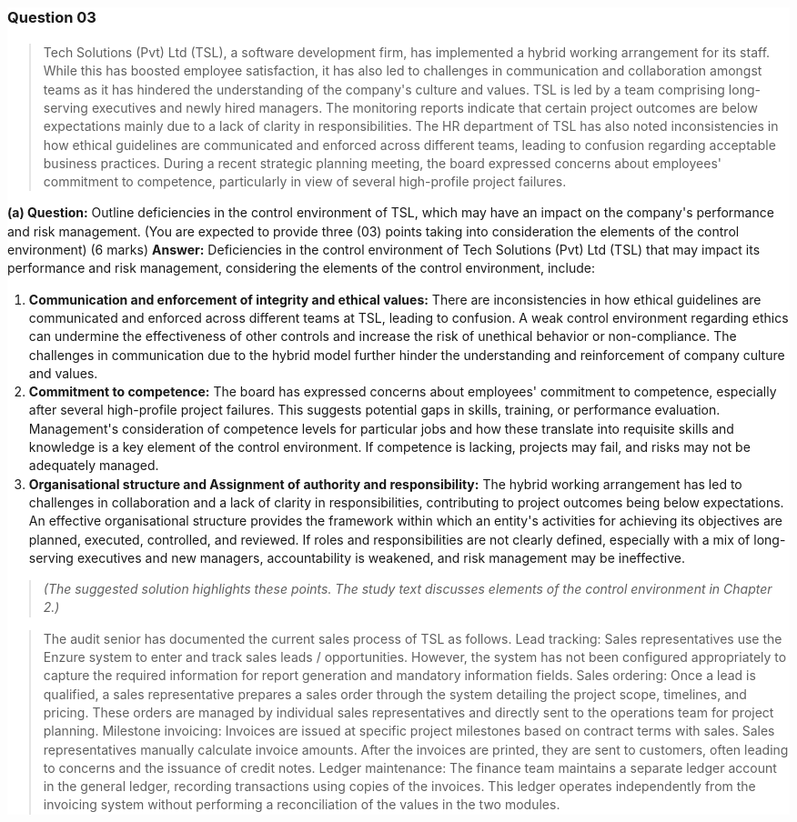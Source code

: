 ### Question 03

> Tech Solutions (Pvt) Ltd (TSL), a software development firm, has implemented a hybrid working arrangement for its staff. While this has boosted employee satisfaction, it has also led to challenges in communication and collaboration amongst teams as it has hindered the understanding of the company's culture and values. TSL is led by a team comprising long-serving executives and newly hired managers. The monitoring reports indicate that certain project outcomes are below expectations mainly due to a lack of clarity in responsibilities. The HR department of TSL has also noted inconsistencies in how ethical guidelines are communicated and enforced across different teams, leading to confusion regarding acceptable business practices. During a recent strategic planning meeting, the board expressed concerns about employees' commitment to competence, particularly in view of several high-profile project failures.

**(a) Question:** Outline deficiencies in the control environment of TSL, which may have an impact on the company's performance and risk management. (You are expected to provide three (03) points taking into consideration the elements of the control environment) (6 marks)
**Answer:**
Deficiencies in the control environment of Tech Solutions (Pvt) Ltd (TSL) that may impact its performance and risk management, considering the elements of the control environment, include:

1.  **Communication and enforcement of integrity and ethical values:** There are inconsistencies in how ethical guidelines are communicated and enforced across different teams at TSL, leading to confusion. A weak control environment regarding ethics can undermine the effectiveness of other controls and increase the risk of unethical behavior or non-compliance. The challenges in communication due to the hybrid model further hinder the understanding and reinforcement of company culture and values.
2.  **Commitment to competence:** The board has expressed concerns about employees' commitment to competence, especially after several high-profile project failures. This suggests potential gaps in skills, training, or performance evaluation. Management's consideration of competence levels for particular jobs and how these translate into requisite skills and knowledge is a key element of the control environment. If competence is lacking, projects may fail, and risks may not be adequately managed.
3.  **Organisational structure and Assignment of authority and responsibility:** The hybrid working arrangement has led to challenges in collaboration and a lack of clarity in responsibilities, contributing to project outcomes being below expectations. An effective organisational structure provides the framework within which an entity's activities for achieving its objectives are planned, executed, controlled, and reviewed. If roles and responsibilities are not clearly defined, especially with a mix of long-serving executives and new managers, accountability is weakened, and risk management may be ineffective.

> *(The suggested solution highlights these points. The study text discusses elements of the control environment in Chapter 2.)*

> The audit senior has documented the current sales process of TSL as follows.
> Lead tracking: Sales representatives use the Enzure system to enter and track sales leads / opportunities. However, the system has not been configured appropriately to capture the required information for report generation and mandatory information fields.
> Sales ordering: Once a lead is qualified, a sales representative prepares a sales order through the system detailing the project scope, timelines, and pricing. These orders are managed by individual sales representatives and directly sent to the operations team for project planning.
> Milestone invoicing: Invoices are issued at specific project milestones based on contract terms with sales. Sales representatives manually calculate invoice amounts. After the invoices are printed, they are sent to customers, often leading to concerns and the issuance of credit notes.
> Ledger maintenance: The finance team maintains a separate ledger account in the general ledger, recording transactions using copies of the invoices. This ledger operates independently from the invoicing system without performing a reconciliation of the values in the two modules.
